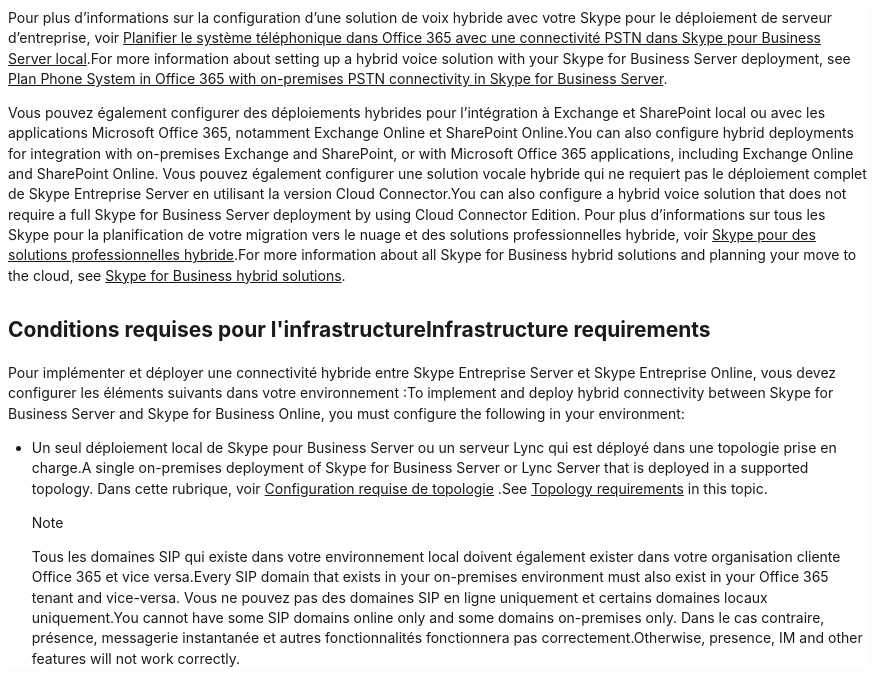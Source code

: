 <span data-ttu-id="12e45-165">Pour plus d’informations sur la configuration d’une solution de voix hybride avec votre Skype pour le déploiement de serveur d’entreprise, voir [Planifier le système téléphonique dans Office 365 avec une connectivité PSTN dans Skype pour Business Server local](plan-your-phone-system-cloud-pbx-solution/plan-phone-system-with-on-premises-pstn-connectivity.md).</span><span class="sxs-lookup"><span data-stu-id="12e45-165">For more information about setting up a hybrid voice solution with your Skype for Business Server deployment, see [Plan Phone System in Office 365 with on-premises PSTN connectivity in Skype for Business Server](plan-your-phone-system-cloud-pbx-solution/plan-phone-system-with-on-premises-pstn-connectivity.md).</span></span>

<span data-ttu-id="12e45-166">Vous pouvez également configurer des déploiements hybrides pour l’intégration à Exchange et SharePoint local ou avec les applications Microsoft Office 365, notamment Exchange Online et SharePoint Online.</span><span class="sxs-lookup"><span data-stu-id="12e45-166">You can also configure hybrid deployments for integration with on-premises Exchange and SharePoint, or with Microsoft Office 365 applications, including Exchange Online and SharePoint Online.</span></span> <span data-ttu-id="12e45-167">Vous pouvez également configurer une solution vocale hybride qui ne requiert pas le déploiement complet de Skype Entreprise Server en utilisant la version Cloud Connector.</span><span class="sxs-lookup"><span data-stu-id="12e45-167">You can also configure a hybrid voice solution that does not require a full Skype for Business Server deployment by using Cloud Connector Edition.</span></span> <span data-ttu-id="12e45-168">Pour plus d’informations sur tous les Skype pour la planification de votre migration vers le nuage et des solutions professionnelles hybride, voir [Skype pour des solutions professionnelles hybride](skype-for-business-hybrid-solutions.md).</span><span class="sxs-lookup"><span data-stu-id="12e45-168">For more information about all Skype for Business hybrid solutions and planning your move to the cloud, see [Skype for Business hybrid solutions](skype-for-business-hybrid-solutions.md).</span></span>

## <a name="infrastructure-requirements"></a><span data-ttu-id="12e45-169">Conditions requises pour l'infrastructure</span><span class="sxs-lookup"><span data-stu-id="12e45-169">Infrastructure requirements</span></span>
<span data-ttu-id="12e45-170"><a name="BKMK_Infrastructure"> </a></span><span class="sxs-lookup"><span data-stu-id="12e45-170"></span></span>

<span data-ttu-id="12e45-171">Pour implémenter et déployer une connectivité hybride entre Skype Entreprise Server et Skype Entreprise Online, vous devez configurer les éléments suivants dans votre environnement :</span><span class="sxs-lookup"><span data-stu-id="12e45-171">To implement and deploy hybrid connectivity between Skype for Business Server and Skype for Business Online, you must configure the following in your environment:</span></span>

- <span data-ttu-id="12e45-172">Un seul déploiement local de Skype pour Business Server ou un serveur Lync qui est déployé dans une topologie prise en charge.</span><span class="sxs-lookup"><span data-stu-id="12e45-172">A single on-premises deployment of Skype for Business Server or Lync Server that is deployed in a supported topology.</span></span> <span data-ttu-id="12e45-173">Dans cette rubrique, voir [Configuration requise de topologie](plan-hybrid-connectivity.md#BKMK_Topology) .</span><span class="sxs-lookup"><span data-stu-id="12e45-173">See [Topology requirements](plan-hybrid-connectivity.md#BKMK_Topology) in this topic.</span></span>

    > [!NOTE]
    > <span data-ttu-id="12e45-174">Tous les domaines SIP qui existe dans votre environnement local doivent également exister dans votre organisation cliente Office 365 et vice versa.</span><span class="sxs-lookup"><span data-stu-id="12e45-174">Every SIP domain that exists in your on-premises environment must also exist in your Office 365 tenant and vice-versa.</span></span> <span data-ttu-id="12e45-175">Vous ne pouvez pas des domaines SIP en ligne uniquement et certains domaines locaux uniquement.</span><span class="sxs-lookup"><span data-stu-id="12e45-175">You cannot have some SIP domains online only and some domains on-premises only.</span></span> <span data-ttu-id="12e45-176">Dans le cas contraire, présence, messagerie instantanée et autres fonctionnalités fonctionnera pas correctement.</span><span class="sxs-lookup"><span data-stu-id="12e45-176">Otherwise, presence, IM and other features will not work correctly.</span></span>
